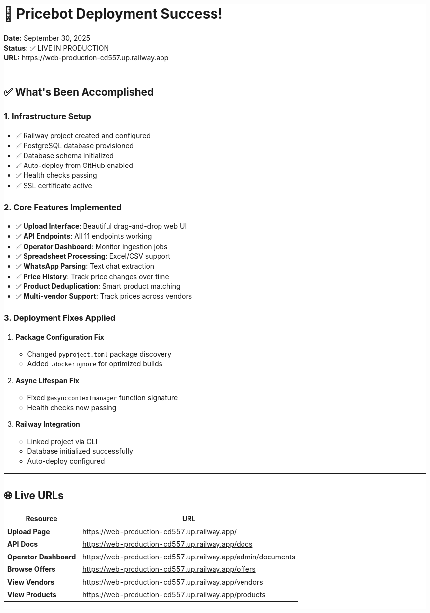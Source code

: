 # 🎉 Pricebot Deployment Success!

**Date:** September 30, 2025  
**Status:** ✅ LIVE IN PRODUCTION  
**URL:** https://web-production-cd557.up.railway.app

---

## ✅ What's Been Accomplished

### **1. Infrastructure Setup**
- ✅ Railway project created and configured
- ✅ PostgreSQL database provisioned
- ✅ Database schema initialized
- ✅ Auto-deploy from GitHub enabled
- ✅ Health checks passing
- ✅ SSL certificate active

### **2. Core Features Implemented**
- ✅ **Upload Interface**: Beautiful drag-and-drop web UI
- ✅ **API Endpoints**: All 11 endpoints working
- ✅ **Operator Dashboard**: Monitor ingestion jobs
- ✅ **Spreadsheet Processing**: Excel/CSV support
- ✅ **WhatsApp Parsing**: Text chat extraction
- ✅ **Price History**: Track price changes over time
- ✅ **Product Deduplication**: Smart product matching
- ✅ **Multi-vendor Support**: Track prices across vendors

### **3. Deployment Fixes Applied**
1. **Package Configuration Fix**
   - Changed `pyproject.toml` package discovery
   - Added `.dockerignore` for optimized builds
   
2. **Async Lifespan Fix**
   - Fixed `@asynccontextmanager` function signature
   - Health checks now passing

3. **Railway Integration**
   - Linked project via CLI
   - Database initialized successfully
   - Auto-deploy configured

---

## 🌐 Live URLs

| Resource | URL |
|----------|-----|
| **Upload Page** | https://web-production-cd557.up.railway.app/ |
| **API Docs** | https://web-production-cd557.up.railway.app/docs |
| **Operator Dashboard** | https://web-production-cd557.up.railway.app/admin/documents |
| **Browse Offers** | https://web-production-cd557.up.railway.app/offers |
| **View Vendors** | https://web-production-cd557.up.railway.app/vendors |
| **View Products** | https://web-production-cd557.up.railway.app/products |

---